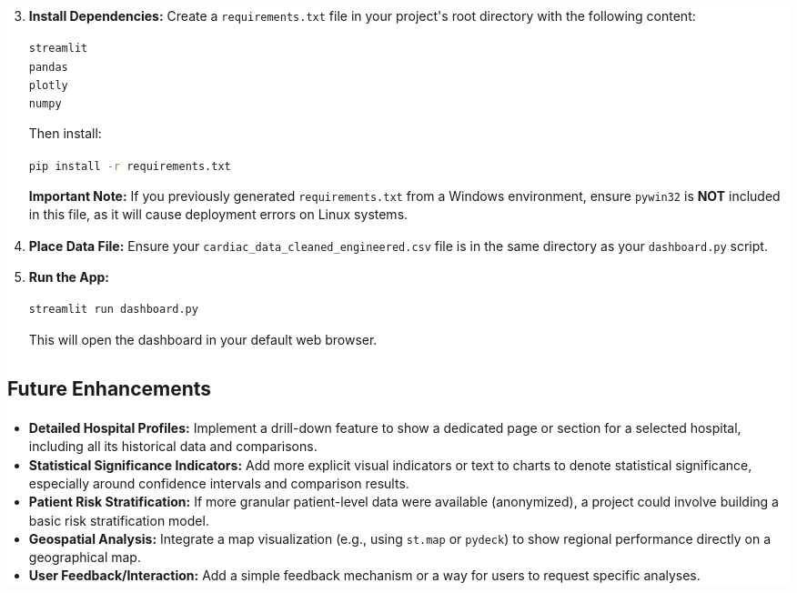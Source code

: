 3.  **Install Dependencies:**
    Create a `requirements.txt` file in your project's root directory with the following content:

    ```
    streamlit
    pandas
    plotly
    numpy
    ```

    Then install:

    ```bash
    pip install -r requirements.txt
    ```

    **Important Note:** If you previously generated `requirements.txt` from a Windows environment, ensure `pywin32` is **NOT** included in this file, as it will cause deployment errors on Linux systems.

4.  **Place Data File:**
    Ensure your `cardiac_data_cleaned_engineered.csv` file is in the same directory as your `dashboard.py` script.

5.  **Run the App:**

    ```bash
    streamlit run dashboard.py
    ```

    This will open the dashboard in your default web browser.

## Future Enhancements

- **Detailed Hospital Profiles:** Implement a drill-down feature to show a dedicated page or section for a selected hospital, including all its historical data and comparisons.
- **Statistical Significance Indicators:** Add more explicit visual indicators or text to charts to denote statistical significance, especially around confidence intervals and comparison results.
- **Patient Risk Stratification:** If more granular patient-level data were available (anonymized), a project could involve building a basic risk stratification model.
- **Geospatial Analysis:** Integrate a map visualization (e.g., using `st.map` or `pydeck`) to show regional performance directly on a geographical map.
- **User Feedback/Interaction:** Add a simple feedback mechanism or a way for users to request specific analyses.
